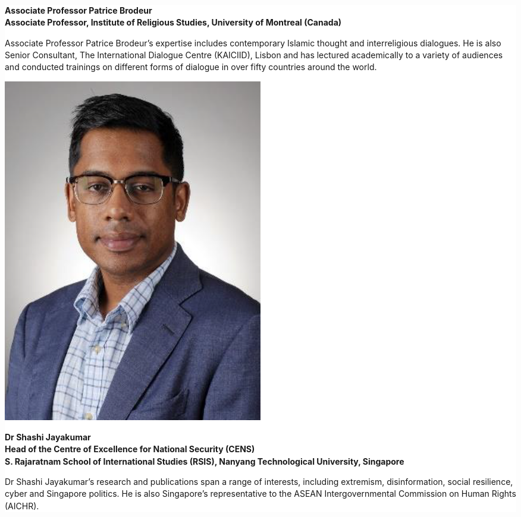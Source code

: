 **Associate Professor Patrice Brodeur  
Associate Professor, Institute of Religious Studies, University of Montreal (Canada)**

Associate Professor Patrice Brodeur’s expertise includes contemporary Islamic thought and interreligious dialogues. He is also Senior Consultant, The International Dialogue Centre (KAICIID), Lisbon and has lectured academically to a variety of audiences and conducted trainings on different forms of dialogue in over fifty countries around the world.

<img src="/images/Shashi%20Jayakumar.png" style="width:50%">

**Dr Shashi Jayakumar  
Head of the Centre of Excellence for National Security (CENS)  
S. Rajaratnam School of International Studies (RSIS), Nanyang Technological University, Singapore**

Dr Shashi Jayakumar’s research and publications span a range of interests, including extremism, disinformation, social resilience, cyber and Singapore politics. He is also Singapore’s representative to the ASEAN Intergovernmental Commission on Human Rights (AICHR).
